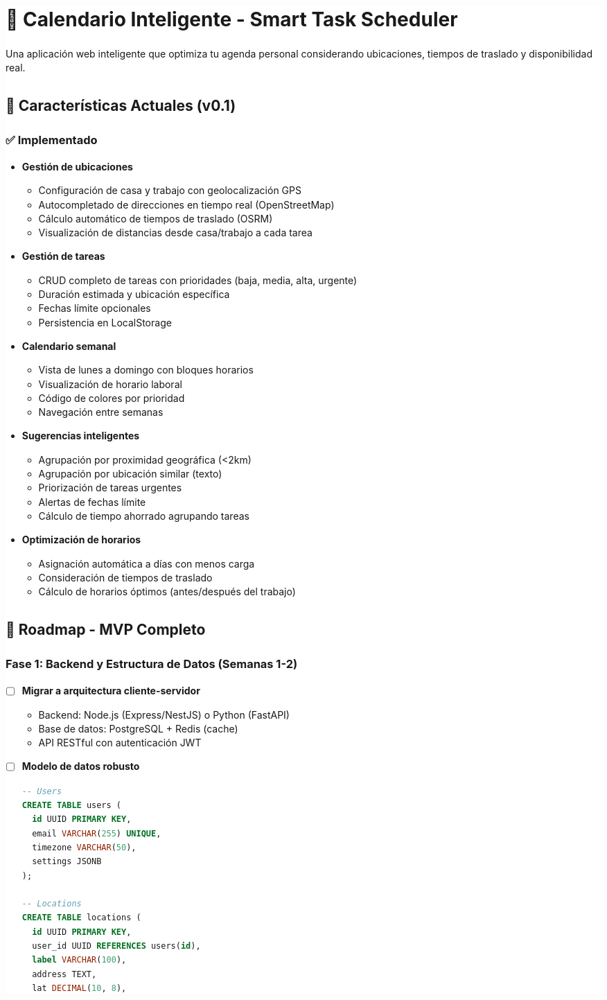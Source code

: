 # 📅 Calendario Inteligente - Smart Task Scheduler

Una aplicación web inteligente que optimiza tu agenda personal considerando ubicaciones, tiempos de traslado y disponibilidad real.

## 🎯 Características Actuales (v0.1)

### ✅ Implementado
- **Gestión de ubicaciones**
  - Configuración de casa y trabajo con geolocalización GPS
  - Autocompletado de direcciones en tiempo real (OpenStreetMap)
  - Cálculo automático de tiempos de traslado (OSRM)
  - Visualización de distancias desde casa/trabajo a cada tarea

- **Gestión de tareas**
  - CRUD completo de tareas con prioridades (baja, media, alta, urgente)
  - Duración estimada y ubicación específica
  - Fechas límite opcionales
  - Persistencia en LocalStorage

- **Calendario semanal**
  - Vista de lunes a domingo con bloques horarios
  - Visualización de horario laboral
  - Código de colores por prioridad
  - Navegación entre semanas

- **Sugerencias inteligentes**
  - Agrupación por proximidad geográfica (<2km)
  - Agrupación por ubicación similar (texto)
  - Priorización de tareas urgentes
  - Alertas de fechas límite
  - Cálculo de tiempo ahorrado agrupando tareas

- **Optimización de horarios**
  - Asignación automática a días con menos carga
  - Consideración de tiempos de traslado
  - Cálculo de horarios óptimos (antes/después del trabajo)

## 🚀 Roadmap - MVP Completo

### Fase 1: Backend y Estructura de Datos (Semanas 1-2)
- [ ] **Migrar a arquitectura cliente-servidor**
  - Backend: Node.js (Express/NestJS) o Python (FastAPI)
  - Base de datos: PostgreSQL + Redis (cache)
  - API RESTful con autenticación JWT

- [ ] **Modelo de datos robusto**
  ```sql
  -- Users
  CREATE TABLE users (
    id UUID PRIMARY KEY,
    email VARCHAR(255) UNIQUE,
    timezone VARCHAR(50),
    settings JSONB
  );

  -- Locations
  CREATE TABLE locations (
    id UUID PRIMARY KEY,
    user_id UUID REFERENCES users(id),
    label VARCHAR(100),
    address TEXT,
    lat DECIMAL(10, 8),
  ```
